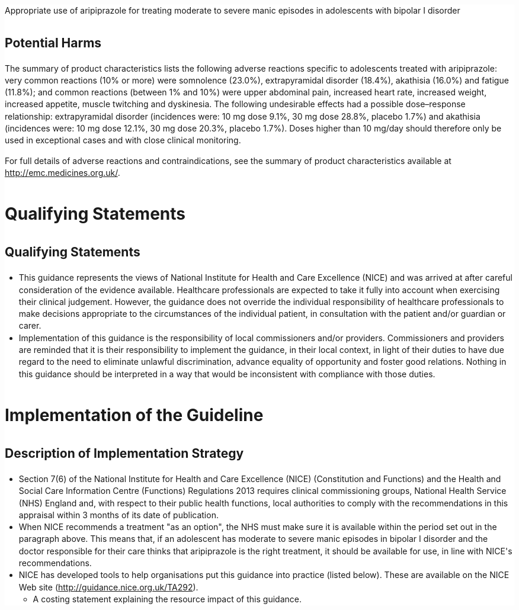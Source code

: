 

Appropriate use of aripiprazole for treating moderate to severe manic episodes in adolescents with bipolar I disorder

## Potential Harms



The summary of product characteristics lists the following adverse reactions specific to adolescents treated with aripiprazole: very common reactions (10% or more) were somnolence (23.0%), extrapyramidal disorder (18.4%), akathisia (16.0%) and fatigue (11.8%); and common reactions (between 1% and 10%) were upper abdominal pain, increased heart rate, increased weight, increased appetite, muscle twitching and dyskinesia. The following undesirable effects had a possible dose–response relationship: extrapyramidal disorder (incidences were: 10 mg dose 9.1%, 30 mg dose 28.8%, placebo 1.7%) and akathisia (incidences were: 10 mg dose 12.1%, 30 mg dose 20.3%, placebo 1.7%). Doses higher than 10 mg/day should therefore only be used in exceptional cases and with close clinical monitoring.

For full details of adverse reactions and contraindications, see the summary of product characteristics available at <http://emc.medicines.org.uk/>.

# Qualifying Statements

## Qualifying Statements



  * This guidance represents the views of National Institute for Health and Care Excellence (NICE) and was arrived at after careful consideration of the evidence available. Healthcare professionals are expected to take it fully into account when exercising their clinical judgement. However, the guidance does not override the individual responsibility of healthcare professionals to make decisions appropriate to the circumstances of the individual patient, in consultation with the patient and/or guardian or carer. 
  * Implementation of this guidance is the responsibility of local commissioners and/or providers. Commissioners and providers are reminded that it is their responsibility to implement the guidance, in their local context, in light of their duties to have due regard to the need to eliminate unlawful discrimination, advance equality of opportunity and foster good relations. Nothing in this guidance should be interpreted in a way that would be inconsistent with compliance with those duties. 



# Implementation of the Guideline

## Description of Implementation Strategy


  * Section 7(6) of the National Institute for Health and Care Excellence (NICE) (Constitution and Functions) and the Health and Social Care Information Centre (Functions) Regulations 2013 requires clinical commissioning groups, National Health Service (NHS) England and, with respect to their public health functions, local authorities to comply with the recommendations in this appraisal within 3 months of its date of publication. 
  * When NICE recommends a treatment "as an option", the NHS must make sure it is available within the period set out in the paragraph above. This means that, if an adolescent has moderate to severe manic episodes in bipolar I disorder and the doctor responsible for their care thinks that aripiprazole is the right treatment, it should be available for use, in line with NICE's recommendations. 
  * NICE has developed tools to help organisations put this guidance into practice (listed below). These are available on the NICE Web site (<http://guidance.nice.org.uk/TA292>). 
    * A costing statement explaining the resource impact of this guidance. 
